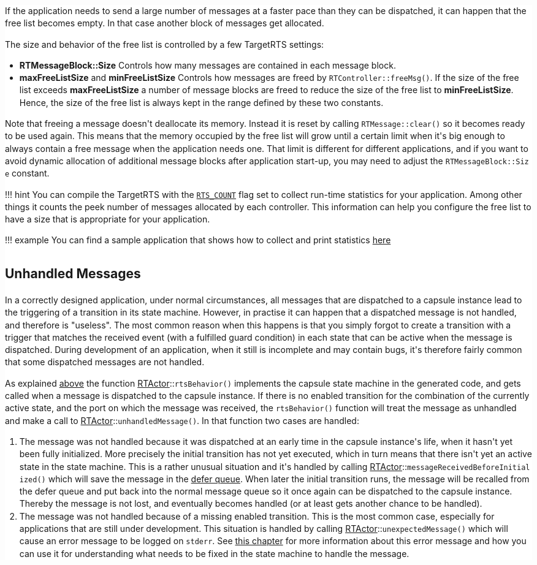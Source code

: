 If the application needs to send a large number of messages at a faster pace than they can be dispatched, it can happen that the free list becomes empty. In that case another block of messages get allocated.

The size and behavior of the free list is controlled by a few TargetRTS settings:

* **RTMessageBlock::Size** Controls how many messages are contained in each message block.
* **maxFreeListSize** and **minFreeListSize** Controls how messages are freed by `RTController::freeMsg()`. If the size of the free list exceeds **maxFreeListSize** a number of message blocks are freed to reduce the size of the free list to **minFreeListSize**. Hence, the size of the free list is always kept in the range defined by these two constants.

Note that freeing a message doesn't deallocate its memory. Instead it is reset by calling `RTMessage::clear()` so it becomes ready to be used again. This means that the memory occupied by the free list will grow until a certain limit when it's big enough to always contain a free message when the application needs one. That limit is different for different applications, and if you want to avoid dynamic allocation of additional message blocks after application start-up, you may need to adjust the `RTMessageBlock::Size` constant.

!!! hint
    You can compile the TargetRTS with the [`RTS_COUNT`](build.md#rts_count) flag set to collect run-time statistics for your application. Among other things it counts the peek number of messages allocated by each controller. This information can help you configure the free list to have a size that is appropriate for your application.

!!! example
    You can find a sample application that shows how to collect and print statistics [here]({$vars.github.repo$}/tree/main/art-comp-test/tests/message_count)

## Unhandled Messages
In a correctly designed application, under normal circumstances, all messages that are dispatched to a capsule instance lead to the triggering of a transition in its state machine. However, in practise it can happen that a dispatched message is not handled, and therefore is "useless". The most common reason when this happens is that you simply forgot to create a transition with a trigger that matches the received event (with a fulfilled guard condition) in each state that can be active when the message is dispatched. During development of an application, when it still is incomplete and may contain bugs, it's therefore fairly common that some dispatched messages are not handled.

As explained [above](#controllers-and-message-queues) the function [RTActor](../targetrts-api/class_r_t_actor.html)::`rtsBehavior()` implements the capsule state machine in the generated code, and gets called when a message is dispatched to the capsule instance. If there is no enabled transition for the combination of the currently active state, and the port on which the message was received, the `rtsBehavior()` function will treat the message as unhandled and make a call to [RTActor](../targetrts-api/class_r_t_actor.html)::`unhandledMessage()`. In that function two cases are handled:

1. The message was not handled because it was dispatched at an early time in the capsule instance's life, when it hasn't yet been fully initialized. More precisely the initial transition has not yet executed, which in turn means that there isn't yet an active state in the state machine. This is a rather unusual situation and it's handled by calling [RTActor](../targetrts-api/class_r_t_actor.html)::`messageReceivedBeforeInitialized()` which will save the message in the [defer queue](#defer-queue). When later the initial transition runs, the message will be recalled from the defer queue and put back into the normal message queue so it once again can be dispatched to the capsule instance. Thereby the message is not lost, and eventually becomes handled (or at least gets another chance to be handled).
2. The message was not handled because of a missing enabled transition. This is the most common case, especially for applications that are still under development. This situation is handled by calling [RTActor](../targetrts-api/class_r_t_actor.html)::`unexpectedMessage()` which will cause an error message to be logged on `stderr`. See [this chapter](logging.md#targetrts-error-logging) for more information about this error message and how you can use it for understanding what needs to be fixed in the state machine to handle the message.
